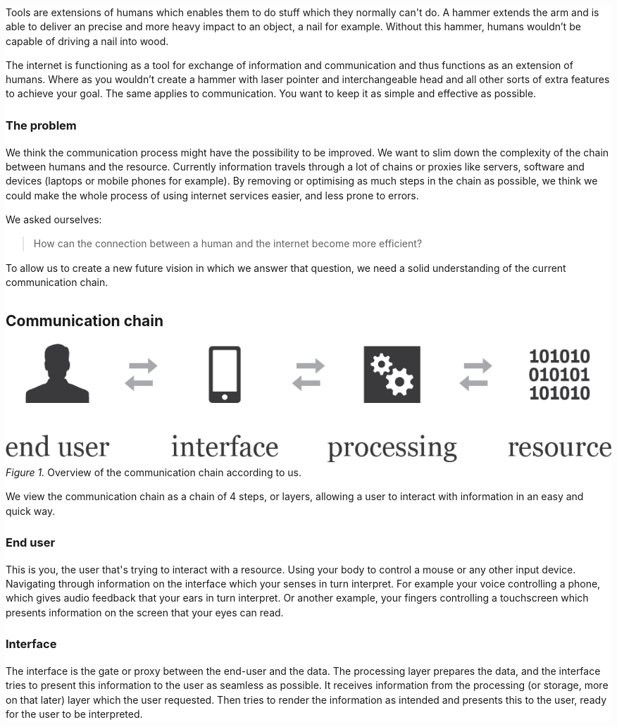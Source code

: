Tools are extensions of humans which enables them to do stuff which they normally can't do. A hammer extends the arm and is able to deliver an precise and more heavy impact to an object, a nail for example. Without this hammer, humans wouldn’t be capable of driving a nail into wood.

The internet is functioning as a tool for exchange of information and communication and thus functions as an extension of humans. Where as you wouldn’t create a hammer with laser pointer and interchangeable head and all other sorts of extra features to achieve your goal. The same applies to communication. You want to keep it as simple and effective as possible.

### The problem
We think the communication process might have the possibility to be improved. We want to slim down the complexity of the chain between humans and the resource. Currently information travels through a lot of chains or proxies like servers, software and devices (laptops or mobile phones for example). By removing or optimising as much steps in the chain as possible, we think we could make the whole process of using internet services easier, and less prone to errors.

We asked ourselves:

> How can the connection between a human and the internet become more efficient?

To allow us to create a new future vision in which we answer that question, we need a solid understanding of the current communication chain.

## Communication chain
![Communication chain overview](communication%20chain%20overview-03.png)
*Figure 1.* Overview of the communication chain according to us.

We view the communication chain as a chain of 4 steps, or layers, allowing a user to interact with information in an easy and quick way.

### End user
This is you, the user that's trying to interact with a resource. Using your body to control a mouse or any other input device. Navigating through information on the interface which your senses in turn interpret. For example your voice controlling a phone, which gives audio feedback that your ears in turn interpret. Or another example, your fingers controlling a touchscreen which presents information on the screen that your eyes can read.

### Interface
The interface is the gate or proxy between the end-user and the data. The processing layer prepares the data, and the interface tries to present this information to the user as seamless as possible. It receives information from the processing (or storage, more on that later) layer which the user requested. Then tries to render the information as intended and presents this to the user, ready for the user to be interpreted.
